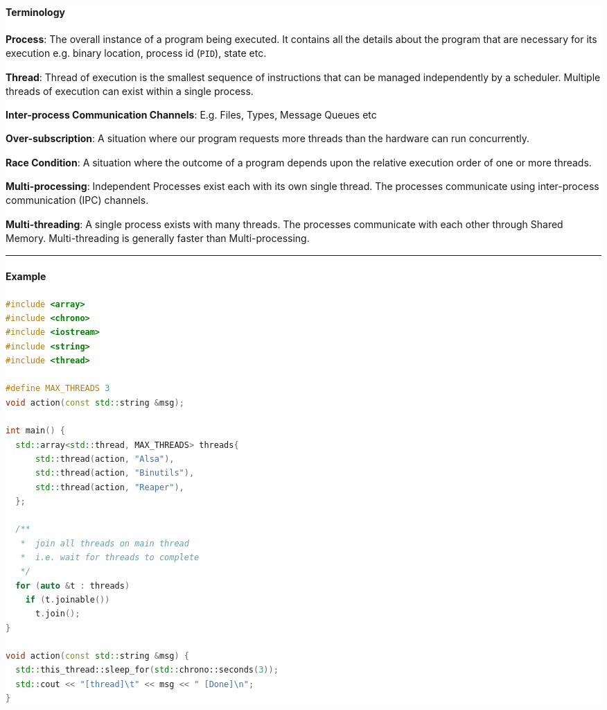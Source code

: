#### Terminology

**Process**: The overall instance of a program being executed. It contains all the details about the program that are necessary for its execution e.g. binary location, process id (`PID`), state etc. 

**Thread**: Thread of execution is the smallest sequence of instructions that can be managed independently by a scheduler. Multiple threads of execution can exist within a single process.

**Inter-process Communication Channels**: E.g. Files, Types, Message Queues etc

**Over-subscription**: A situation where our program requests more threads than the hardware can run concurrently.

**Race Condition**: A situation where the outcome of a program depends upon the relative execution order of one or more threads.

**Multi-processing**: Independent Processes exist each with its own single thread. The processes communicate using inter-process communication (IPC) channels. 

**Multi-threading**: A single process exists with many threads. The processes communicate with each other through Shared Memory. Multi-threading is generally faster than Multi-processing.


---

#### Example

```cpp
#include <array>
#include <chrono>
#include <iostream>
#include <string>
#include <thread>

#define MAX_THREADS 3
void action(const std::string &msg);

int main() {
  std::array<std::thread, MAX_THREADS> threads{
      std::thread(action, "Alsa"),
      std::thread(action, "Binutils"),
      std::thread(action, "Reaper"),
  };

  /**
   *  join all threads on main thread
   *  i.e. wait for threads to complete
   */
  for (auto &t : threads)
    if (t.joinable())
      t.join();
}

void action(const std::string &msg) {
  std::this_thread::sleep_for(std::chrono::seconds(3));
  std::cout << "[thread]\t" << msg << " [Done]\n";
}
```
